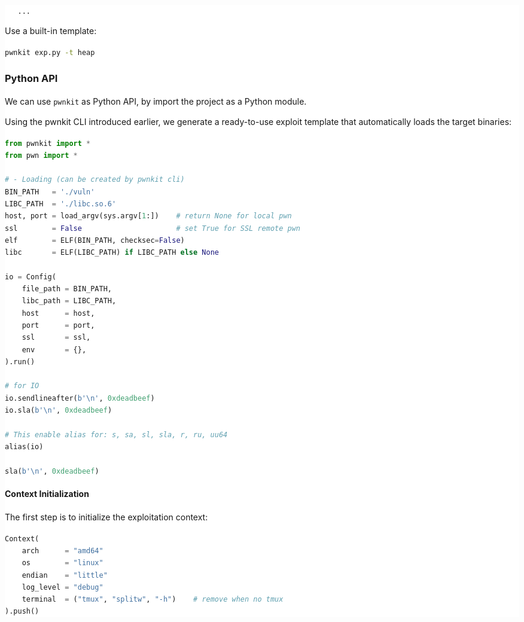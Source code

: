 ```bash
   ...
```
Use a built-in template:
```bash
pwnkit exp.py -t heap
```

### Python API

We can use `pwnkit` as Python API, by import the project as a Python module.

Using the pwnkit CLI introduced earlier, we generate a ready-to-use exploit template that automatically loads the target binaries:

```py 
from pwnkit import *
from pwn import *

# - Loading (can be created by pwnkit cli)
BIN_PATH   = './vuln'
LIBC_PATH  = './libc.so.6'
host, port = load_argv(sys.argv[1:])    # return None for local pwn
ssl        = False                      # set True for SSL remote pwn
elf        = ELF(BIN_PATH, checksec=False)
libc       = ELF(LIBC_PATH) if LIBC_PATH else None	

io = Config(
    file_path = BIN_PATH,
    libc_path = LIBC_PATH,
    host      = host,
    port      = port,
    ssl       = ssl,
    env       = {},
).run()

# for IO
io.sendlineafter(b'\n', 0xdeadbeef)
io.sla(b'\n', 0xdeadbeef)

# This enable alias for: s, sa, sl, sla, r, ru, uu64
alias(io)

sla(b'\n', 0xdeadbeef)
```

#### Context Initialization

The first step is to initialize the exploitation context:

```py
Context(
    arch	  = "amd64"
    os		  = "linux"
    endian	  = "little"
    log_level = "debug"
    terminal  = ("tmux", "splitw", "-h")	# remove when no tmux
).push()
```

